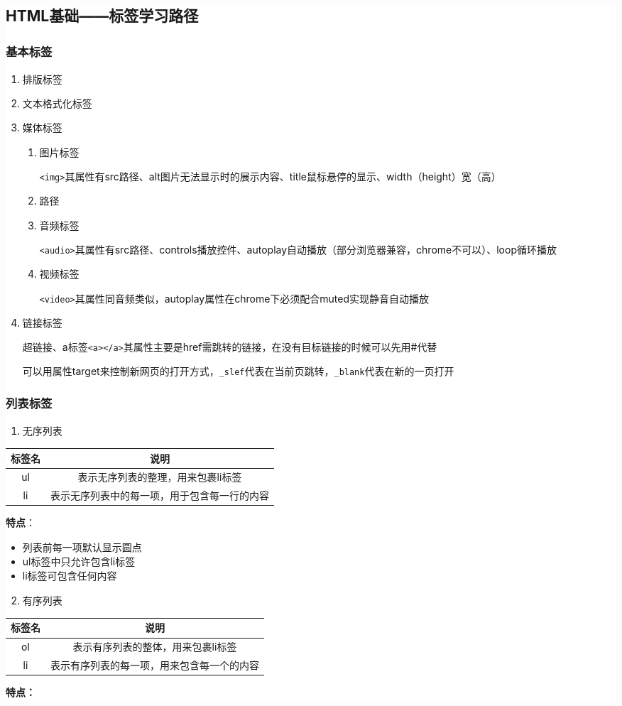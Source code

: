 ## HTML基础——标签学习路径

### 基本标签

1. 排版标签

2. 文本格式化标签

3. 媒体标签

   1. 图片标签

      `<img>`其属性有src路径、alt图片无法显示时的展示内容、title鼠标悬停的显示、width（height）宽（高）

   2. 路径

   3. 音频标签

      `<audio>`其属性有src路径、controls播放控件、autoplay自动播放（部分浏览器兼容，chrome不可以）、loop循环播放

   4. 视频标签

      `<video>`其属性同音频类似，autoplay属性在chrome下必须配合muted实现静音自动播放

4. 链接标签

   超链接、a标签`<a></a>`其属性主要是href需跳转的链接，在没有目标链接的时候可以先用#代替

   可以用属性target来控制新网页的打开方式，`_slef`代表在当前页跳转，`_blank`代表在新的一页打开



### **列表标签**

1. 无序列表

| 标签名 |                     说明                     |
| :----: | :------------------------------------------: |
|   ul   |      表示无序列表的整理，用来包裹li标签      |
|   li   | 表示无序列表中的每一项，用于包含每一行的内容 |

**特点**：

- 列表前每一项默认显示圆点
- ul标签中只允许包含li标签
- li标签可包含任何内容



2. 有序列表

| 标签名 |                    说明                    |
| :----: | :----------------------------------------: |
|   ol   |     表示有序列表的整体，用来包裹li标签     |
|   li   | 表示有序列表的每一项，用来包含每一个的内容 |

**特点：**
